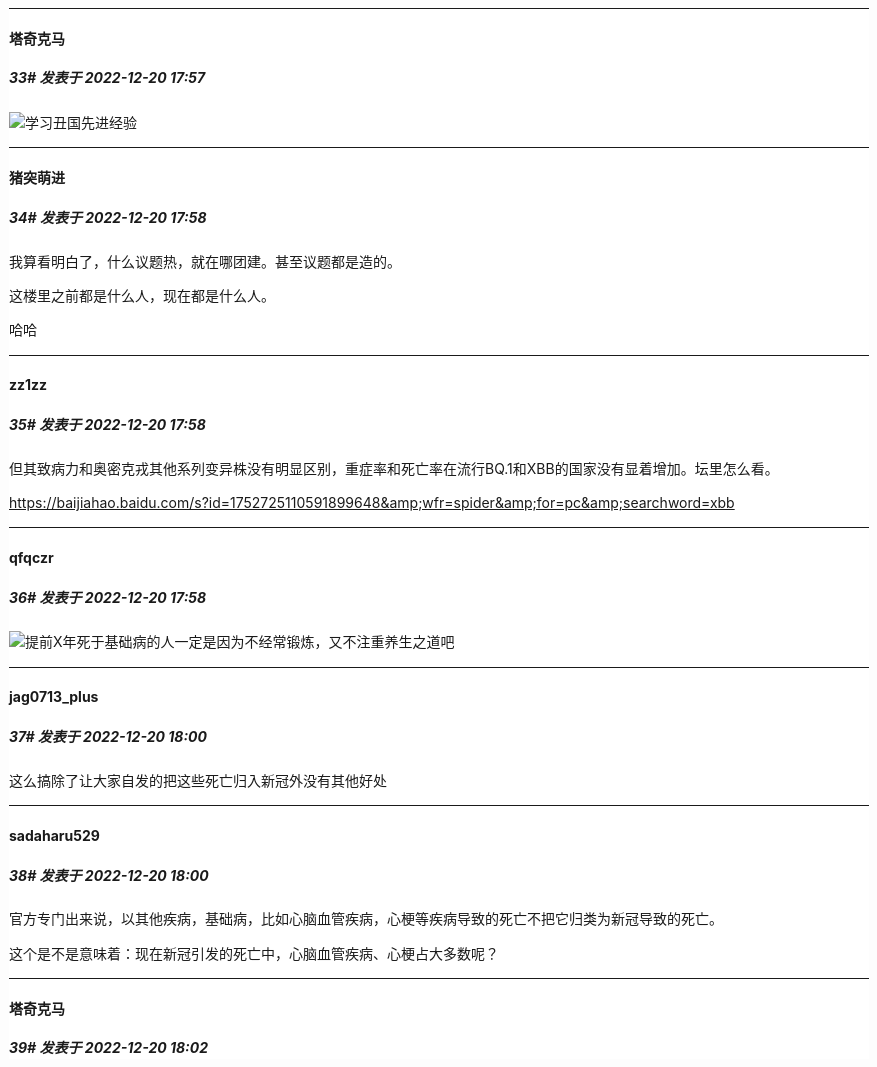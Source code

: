 *****

####  塔奇克马  
##### 33#       发表于 2022-12-20 17:57

<img src="https://static.saraba1st.com/image/smiley/face2017/037.png" referrerpolicy="no-referrer">学习丑国先进经验

*****

####  猪突萌进  
##### 34#       发表于 2022-12-20 17:58

我算看明白了，什么议题热，就在哪团建。甚至议题都是造的。

这楼里之前都是什么人，现在都是什么人。

哈哈

*****

####  zz1zz  
##### 35#       发表于 2022-12-20 17:58

但其致病力和奥密克戎其他系列变异株没有明显区别，重症率和死亡率在流行BQ.1和XBB的国家没有显着增加。坛里怎么看。

https://baijiahao.baidu.com/s?id=1752725110591899648&amp;wfr=spider&amp;for=pc&amp;searchword=xbb

*****

####  qfqczr  
##### 36#       发表于 2022-12-20 17:58

<img src="https://static.saraba1st.com/image/smiley/face2017/018.png" referrerpolicy="no-referrer">提前X年死于基础病的人一定是因为不经常锻炼，又不注重养生之道吧

*****

####  jag0713_plus  
##### 37#       发表于 2022-12-20 18:00

这么搞除了让大家自发的把这些死亡归入新冠外没有其他好处

*****

####  sadaharu529  
##### 38#       发表于 2022-12-20 18:00

官方专门出来说，以其他疾病，基础病，比如心脑血管疾病，心梗等疾病导致的死亡不把它归类为新冠导致的死亡。

这个是不是意味着：现在新冠引发的死亡中，心脑血管疾病、心梗占大多数呢？

*****

####  塔奇克马  
##### 39#       发表于 2022-12-20 18:02
